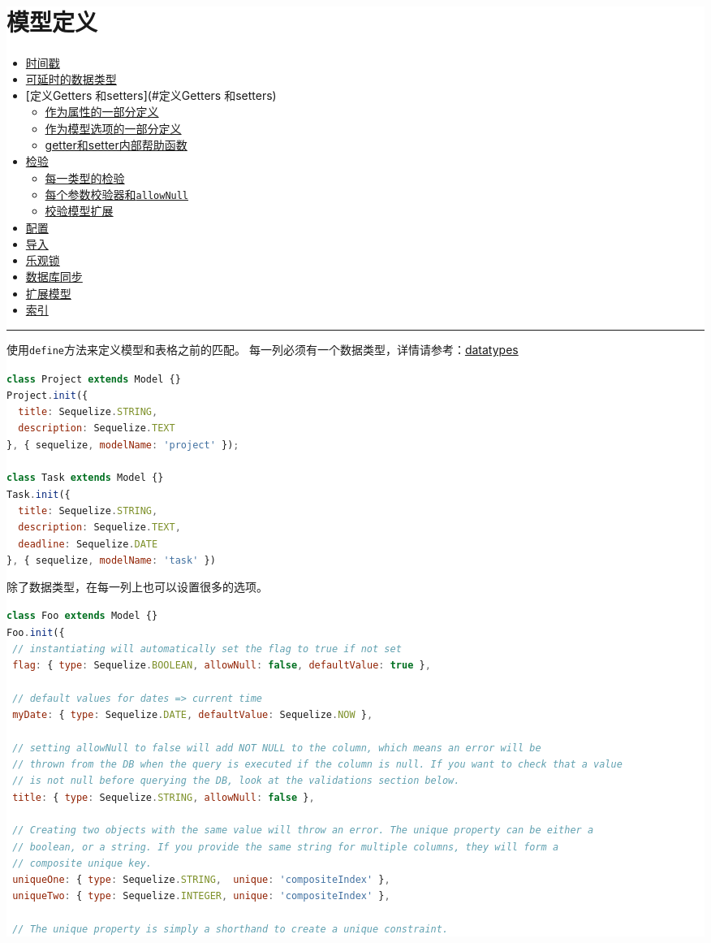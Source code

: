 # 模型定义

+ [时间戳](#时间戳)
+ [可延时的数据类型](#可延时的数据类型)
+ [定义Getters 和setters](#定义Getters 和setters)
  + [作为属性的一部分定义](#作为属性的一部分定义)
  + [作为模型选项的一部分定义](#作为模型选项的一部分定义)
  + [getter和setter内部帮助函数](#getter和setter内部帮助函数)
+ [检验](#检验)
  + [每一类型的检验](#每一类型的检验)
  + [每个参数校验器和`allowNull`](#每个参数校验器和`allowNull`)
  + [校验模型扩展](#校验模型扩展)
+ [配置](#配置)
+ [导入](#导入)
+ [乐观锁](#乐观锁)
+ [数据库同步](#数据库同步)
+ [扩展模型](#扩展模型)
+ [索引](#索引)

---------------------------



使用`define`方法来定义模型和表格之前的匹配。 每一列必须有一个数据类型，详情请参考：[datatypes](http://docs.sequelizejs.com/manual/data-types.html)

```js
class Project extends Model {}
Project.init({
  title: Sequelize.STRING,
  description: Sequelize.TEXT
}, { sequelize, modelName: 'project' });

class Task extends Model {}
Task.init({
  title: Sequelize.STRING,
  description: Sequelize.TEXT,
  deadline: Sequelize.DATE
}, { sequelize, modelName: 'task' })
```

除了数据类型，在每一列上也可以设置很多的选项。

```js
class Foo extends Model {}
Foo.init({
 // instantiating will automatically set the flag to true if not set
 flag: { type: Sequelize.BOOLEAN, allowNull: false, defaultValue: true },

 // default values for dates => current time
 myDate: { type: Sequelize.DATE, defaultValue: Sequelize.NOW },

 // setting allowNull to false will add NOT NULL to the column, which means an error will be
 // thrown from the DB when the query is executed if the column is null. If you want to check that a value
 // is not null before querying the DB, look at the validations section below.
 title: { type: Sequelize.STRING, allowNull: false },

 // Creating two objects with the same value will throw an error. The unique property can be either a
 // boolean, or a string. If you provide the same string for multiple columns, they will form a
 // composite unique key.
 uniqueOne: { type: Sequelize.STRING,  unique: 'compositeIndex' },
 uniqueTwo: { type: Sequelize.INTEGER, unique: 'compositeIndex' },

 // The unique property is simply a shorthand to create a unique constraint.
```